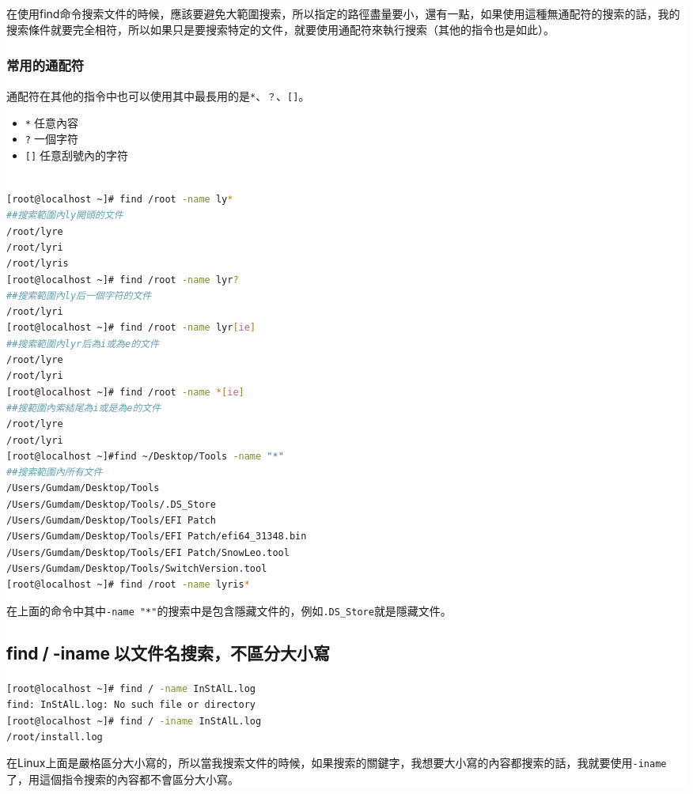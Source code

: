 在使用find命令搜索文件的時候，應該要避免大範圍搜索，所以指定的路徑盡量要小，還有一點，如果使用這種無通配符的搜索的話，我的搜索條件就要完全相符，所以如果只是要搜索特定的文件，就要使用通配符來執行搜索（其他的指令也是如此）。

### 常用的通配符

通配符在其他的指令中也可以使用其中最長用的是`*`、`？`、`[]`。

- `*` 任意內容
- `?` 一個字符
- `[]`  任意刮號內的字符


```bash

[root@localhost ~]# find /root -name ly*
##搜索範圍內ly開頭的文件
/root/lyre
/root/lyri
/root/lyris
[root@localhost ~]# find /root -name lyr?
##搜索範圍內ly后一個字符的文件
/root/lyri
[root@localhost ~]# find /root -name lyr[ie]
##搜索範圍內lyr后為i或為e的文件
/root/lyre
/root/lyri
[root@localhost ~]# find /root -name *[ie]
##搜範圍內索結尾為i或是為e的文件
/root/lyre
/root/lyri
[root@localhost ~]#find ~/Desktop/Tools -name "*"
##搜索範圍內所有文件
/Users/Gumdam/Desktop/Tools
/Users/Gumdam/Desktop/Tools/.DS_Store
/Users/Gumdam/Desktop/Tools/EFI Patch
/Users/Gumdam/Desktop/Tools/EFI Patch/efi64_31348.bin
/Users/Gumdam/Desktop/Tools/EFI Patch/SnowLeo.tool
/Users/Gumdam/Desktop/Tools/SwitchVersion.tool
[root@localhost ~]# find /root -name lyris*
```

在上面的命令中其中`-name "*"`的搜索中是包含隱藏文件的，例如`.DS_Store`就是隱藏文件。

## find / -iname 以文件名搜索，不區分大小寫


```bash
[root@localhost ~]# find / -name InStAlL.log
find: InStAlL.log: No such file or directory
[root@localhost ~]# find / -iname InStAlL.log
/root/install.log
```

在Linux上面是嚴格區分大小寫的，所以當我搜索文件的時候，如果搜索的關鍵字，我想要大小寫的內容都搜索的話，我就要使用`-iname`了，用這個指令搜索的內容都不會區分大小寫。
